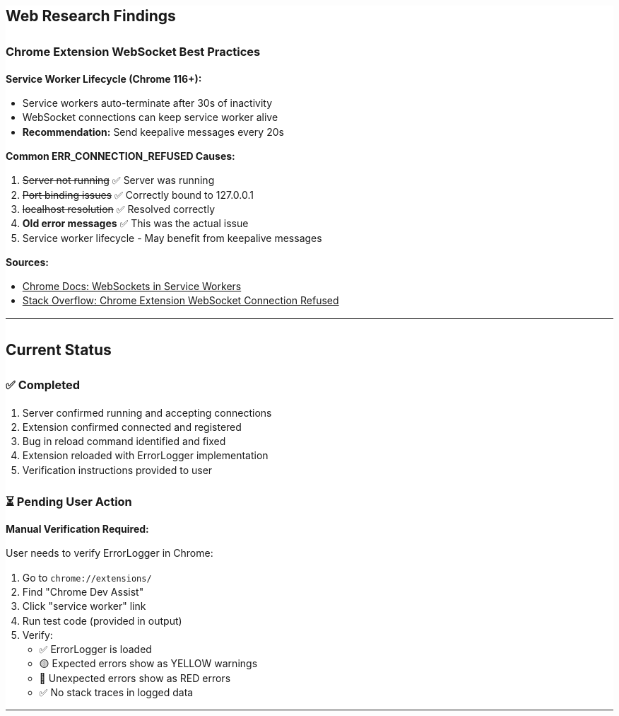 
## Web Research Findings

### Chrome Extension WebSocket Best Practices

**Service Worker Lifecycle (Chrome 116+):**

- Service workers auto-terminate after 30s of inactivity
- WebSocket connections can keep service worker alive
- **Recommendation:** Send keepalive messages every 20s

**Common ERR_CONNECTION_REFUSED Causes:**

1. ~~Server not running~~ ✅ Server was running
2. ~~Port binding issues~~ ✅ Correctly bound to 127.0.0.1
3. ~~localhost resolution~~ ✅ Resolved correctly
4. **Old error messages** ✅ This was the actual issue
5. Service worker lifecycle - May benefit from keepalive messages

**Sources:**

- [Chrome Docs: WebSockets in Service Workers](https://developer.chrome.com/docs/extensions/how-to/web-platform/websockets)
- [Stack Overflow: Chrome Extension WebSocket Connection Refused](https://stackoverflow.com/questions/60234900/)

---

## Current Status

### ✅ Completed

1. Server confirmed running and accepting connections
2. Extension confirmed connected and registered
3. Bug in reload command identified and fixed
4. Extension reloaded with ErrorLogger implementation
5. Verification instructions provided to user

### ⏳ Pending User Action

**Manual Verification Required:**

User needs to verify ErrorLogger in Chrome:

1. Go to `chrome://extensions/`
2. Find "Chrome Dev Assist"
3. Click "service worker" link
4. Run test code (provided in output)
5. Verify:
   - ✅ ErrorLogger is loaded
   - 🟡 Expected errors show as YELLOW warnings
   - 🔴 Unexpected errors show as RED errors
   - ✅ No stack traces in logged data

---